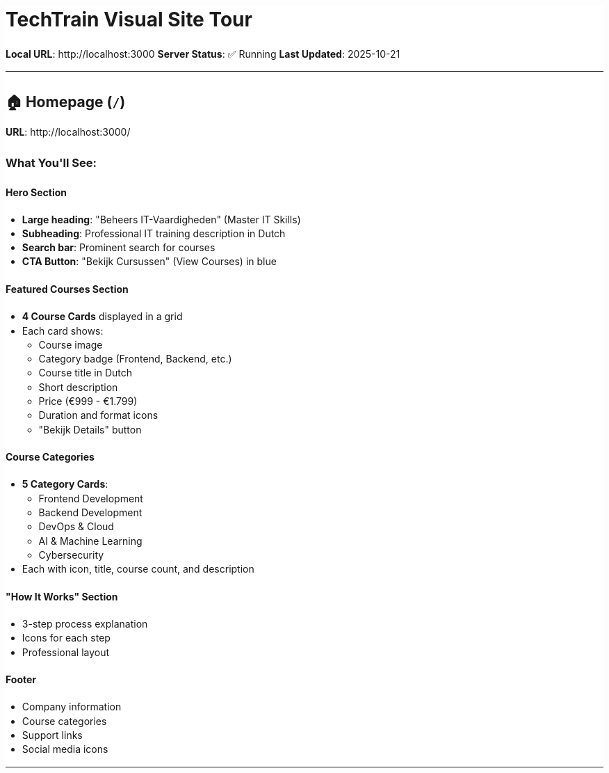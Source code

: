 # TechTrain Visual Site Tour

**Local URL**: http://localhost:3000
**Server Status**: ✅ Running
**Last Updated**: 2025-10-21

---

## 🏠 Homepage (`/`)

**URL**: http://localhost:3000/

### What You'll See:

#### Hero Section
- **Large heading**: "Beheers IT-Vaardigheden" (Master IT Skills)
- **Subheading**: Professional IT training description in Dutch
- **Search bar**: Prominent search for courses
- **CTA Button**: "Bekijk Cursussen" (View Courses) in blue

#### Featured Courses Section
- **4 Course Cards** displayed in a grid
- Each card shows:
  - Course image
  - Category badge (Frontend, Backend, etc.)
  - Course title in Dutch
  - Short description
  - Price (€999 - €1.799)
  - Duration and format icons
  - "Bekijk Details" button

#### Course Categories
- **5 Category Cards**:
  - Frontend Development
  - Backend Development
  - DevOps & Cloud
  - AI & Machine Learning
  - Cybersecurity
- Each with icon, title, course count, and description

#### "How It Works" Section
- 3-step process explanation
- Icons for each step
- Professional layout

#### Footer
- Company information
- Course categories
- Support links
- Social media icons

---
